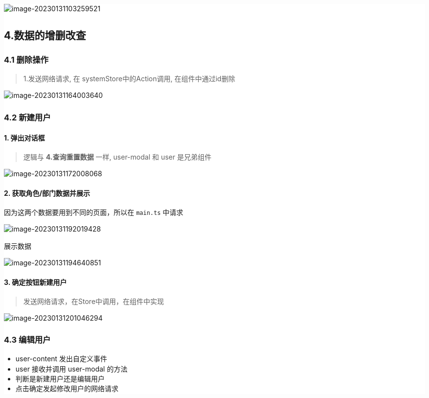   ![image-20230131103259521](https://xingqiu-tuchuang-1256524210.cos.ap-shanghai.myqcloud.com/210/202301311032589.png)







## 4.数据的增删改查

### 4.1 删除操作

> 1.发送网络请求, 在 systemStore中的Action调用, 在组件中通过id删除

![image-20230131164003640](https://xingqiu-tuchuang-1256524210.cos.ap-shanghai.myqcloud.com/210/202301311640751.png)



### 4.2 新建用户

#### 1. 弹出对话框

> 逻辑与 **4.查询重置数据** 一样, user-modal 和 user 是兄弟组件

![image-20230131172008068](https://xingqiu-tuchuang-1256524210.cos.ap-shanghai.myqcloud.com/210/202301311720168.png)





#### 2. 获取角色/部门数据并展示

因为这两个数据要用到不同的页面，所以在 `main.ts` 中请求

![image-20230131192019428](https://xingqiu-tuchuang-1256524210.cos.ap-shanghai.myqcloud.com/210/202301311924573.png)



展示数据

![image-20230131194640851](https://xingqiu-tuchuang-1256524210.cos.ap-shanghai.myqcloud.com/210/202301311946936.png)



#### 3. 确定按钮新建用户

> 发送网络请求，在Store中调用，在组件中实现

![image-20230131201046294](https://xingqiu-tuchuang-1256524210.cos.ap-shanghai.myqcloud.com/210/202301312010367.png)





### 4.3 编辑用户

* user-content 发出自定义事件
* user 接收并调用 user-modal 的方法
* 判断是新建用户还是编辑用户
* 点击确定发起修改用户的网络请求
